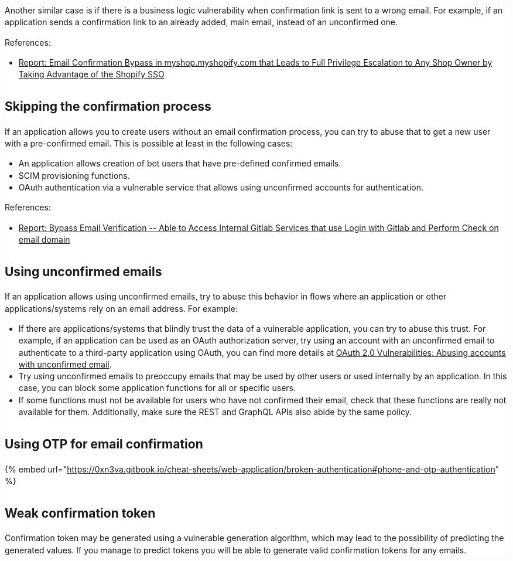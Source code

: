 Another similar case is if there is a business logic vulnerability when confirmation link is sent to a wrong email. For example, if an application sends a confirmation link to an already added, main email, instead of an unconfirmed one.

References:
- [Report: Email Confirmation Bypass in myshop.myshopify.com that Leads to Full Privilege Escalation to Any Shop Owner by Taking Advantage of the Shopify SSO](https://hackerone.com/reports/791775)

## Skipping the confirmation process

If an application allows you to create users without an email confirmation process, you can try to abuse that to get a new user with a pre-confirmed email. This is possible at least in the following cases:

- An application allows creation of bot users that have pre-defined confirmed emails.
- SCIM provisioning functions.
- OAuth authentication via a vulnerable service that allows using unconfirmed accounts for authentication.

References:
- [Report: Bypass Email Verification -- Able to Access Internal Gitlab Services that use Login with Gitlab and Perform Check on email domain](https://gitlab.com/gitlab-org/gitlab/-/issues/11643)

## Using unconfirmed emails

If an application allows using unconfirmed emails, try to abuse this behavior in flows where an application or other applications/systems rely on an email address. For example:

- If there are applications/systems that blindly trust the data of a vulnerable application, you can try to abuse this trust. For example, if an application can be used as an OAuth authorization server, try using an account with an unconfirmed email to authenticate to a third-party application using OAuth, you can find more details at [OAuth 2.0 Vulnerabilities: Abusing accounts with unconfirmed email](/Web%20Application/OAuth%202.0%20Vulnerabilities/README.md#abusing-accounts-with-unconfirmed-email).
- Try using unconfirmed emails to preoccupy emails that may be used by other users or used internally by an application. In this case, you can block some application functions for all or specific users.
- If some functions must not be available for users who have not confirmed their email, check that these functions are really not available for them. Additionally, make sure the REST and GraphQL APIs also abide by the same policy.

## Using OTP for email confirmation

{% embed url="https://0xn3va.gitbook.io/cheat-sheets/web-application/broken-authentication#phone-and-otp-authentication" %}

## Weak confirmation token

Confirmation token may be generated using a vulnerable generation algorithm, which may lead to the possibility of predicting the generated values. If you manage to predict tokens you will be able to generate valid confirmation tokens for any emails.
